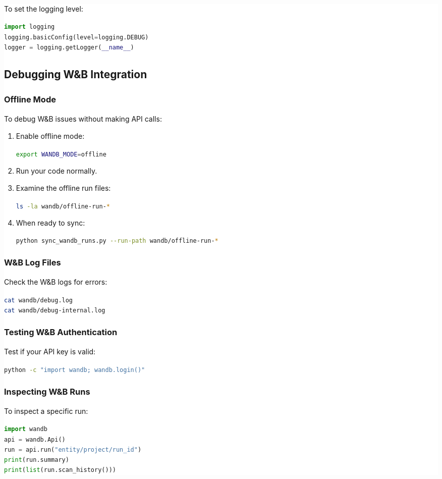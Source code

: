 To set the logging level:

```python
import logging
logging.basicConfig(level=logging.DEBUG)
logger = logging.getLogger(__name__)
```

## Debugging W&B Integration

### Offline Mode

To debug W&B issues without making API calls:

1. Enable offline mode:
   ```bash
   export WANDB_MODE=offline
   ```

2. Run your code normally.

3. Examine the offline run files:
   ```bash
   ls -la wandb/offline-run-*
   ```

4. When ready to sync:
   ```bash
   python sync_wandb_runs.py --run-path wandb/offline-run-*
   ```

### W&B Log Files

Check the W&B logs for errors:

```bash
cat wandb/debug.log
cat wandb/debug-internal.log
```

### Testing W&B Authentication

Test if your API key is valid:

```bash
python -c "import wandb; wandb.login()"
```

### Inspecting W&B Runs

To inspect a specific run:

```python
import wandb
api = wandb.Api()
run = api.run("entity/project/run_id")
print(run.summary)
print(list(run.scan_history()))
```
